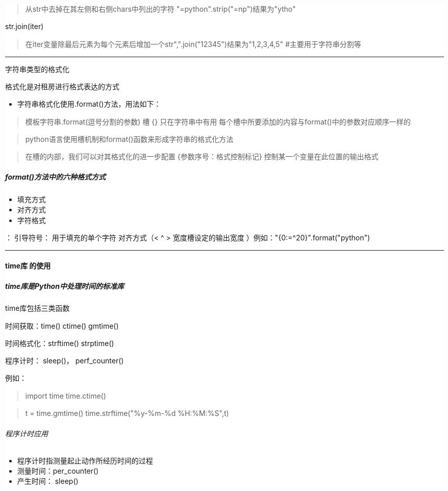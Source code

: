 > 从str中去掉在其左侧和右侧chars中列出的字符
"=python".strip("=np")结果为"ytho"

str.join(iter)

> 在iter变量除最后元素为每个元素后增加一个str",".join("12345")结果为"1,2,3,4,5"
> #主要用于字符串分割等


***

字符串类型的格式化

格式化是对租房进行格式表达的方式

* 字符串格式化使用.format()方法，用法如下：

> 模板字符串.format(逗号分割的参数)
> 槽 {} 只在字符串中有用
> 每个槽中所要添加的内容与format()中的参数对应顺序一样的

> python语言使用槽机制和format()函数来形成字符串的格式化方法

> 在槽的内部，我们可以对其格式化的进一步配置  {参数序号：格式控制标记}  控制某一个变量在此位置的输出格式

##### format()方法中的六种格式方式

* 填充方式
* 对齐方式
* 字符格式

 ： 引导符号： 用于填充的单个字符  对齐方式（< ^ > 宽度槽设定的输出宽度 ）例如："{0:=^20}".format("python") 



***

#### time库 的使用

##### time库是Python中处理时间的标准库 


time库包括三类函数

时间获取：time() ctime() gmtime()

时间格式化：strftime()  strptime()

程序计时： sleep()， perf_counter()

例如：
> import time
> time.ctime()


> t = time.gmtime()
> time.strftime("%y-%m-%d %H:%M:%S",t)


###### 程序计时应用

* 程序计时指测量起止动作所经历时间的过程
* 测量时间：per_counter()
* 产生时间： sleep()
